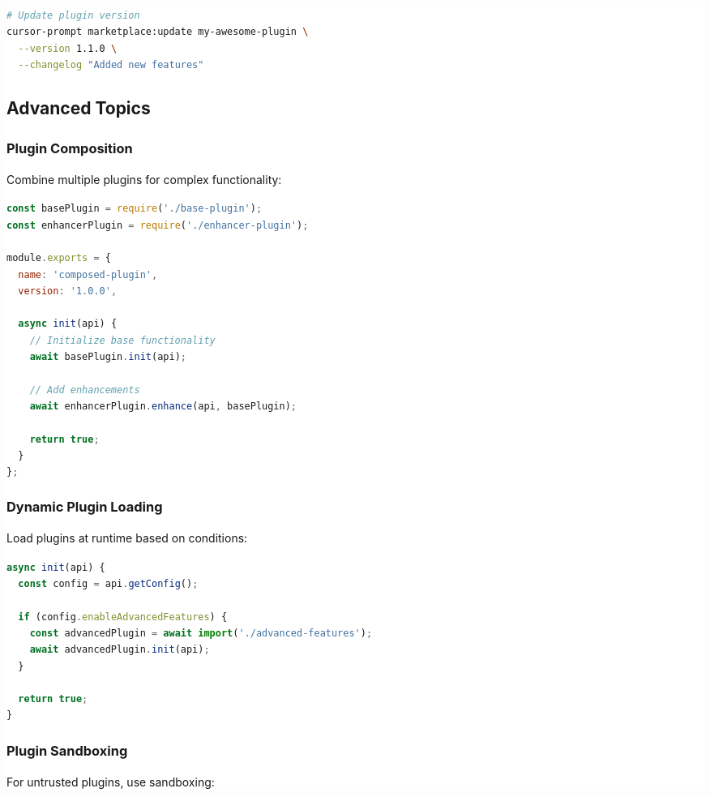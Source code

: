 ```bash
# Update plugin version
cursor-prompt marketplace:update my-awesome-plugin \
  --version 1.1.0 \
  --changelog "Added new features"
```

## Advanced Topics

### Plugin Composition

Combine multiple plugins for complex functionality:

```javascript
const basePlugin = require('./base-plugin');
const enhancerPlugin = require('./enhancer-plugin');

module.exports = {
  name: 'composed-plugin',
  version: '1.0.0',
  
  async init(api) {
    // Initialize base functionality
    await basePlugin.init(api);
    
    // Add enhancements
    await enhancerPlugin.enhance(api, basePlugin);
    
    return true;
  }
};
```

### Dynamic Plugin Loading

Load plugins at runtime based on conditions:

```javascript
async init(api) {
  const config = api.getConfig();
  
  if (config.enableAdvancedFeatures) {
    const advancedPlugin = await import('./advanced-features');
    await advancedPlugin.init(api);
  }
  
  return true;
}
```

### Plugin Sandboxing

For untrusted plugins, use sandboxing:
